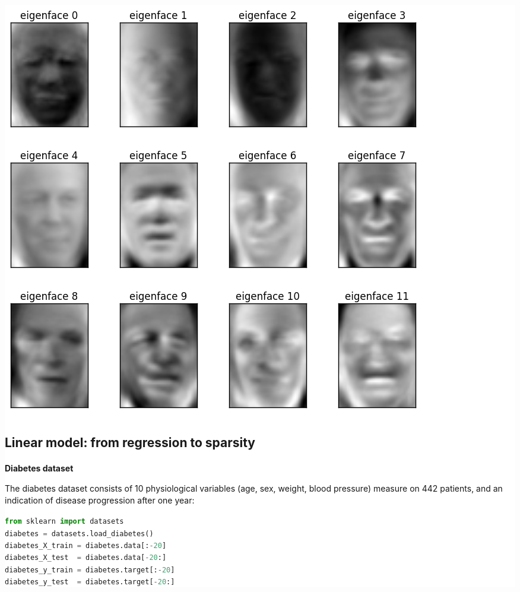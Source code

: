 ![png](output_87_3.png)


## Linear model: from regression to sparsity

**Diabetes dataset**

The diabetes dataset consists of 10 physiological variables (age, sex, weight, blood pressure) measure on 442 patients, and an indication of disease progression after one year:


```python
from sklearn import datasets
diabetes = datasets.load_diabetes()
diabetes_X_train = diabetes.data[:-20]
diabetes_X_test  = diabetes.data[-20:]
diabetes_y_train = diabetes.target[:-20]
diabetes_y_test  = diabetes.target[-20:]
```
